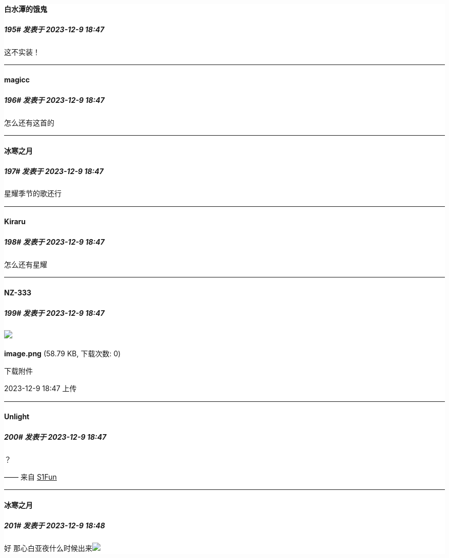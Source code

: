 ####  白水潭的饿鬼  
##### 195#       发表于 2023-12-9 18:47

这不实装！

*****

####  magicc  
##### 196#       发表于 2023-12-9 18:47

怎么还有这首的

*****

####  冰寒之月  
##### 197#       发表于 2023-12-9 18:47

星耀季节的歌还行

*****

####  Kiraru  
##### 198#       发表于 2023-12-9 18:47

怎么还有星耀

*****

####  NZ-333  
##### 199#       发表于 2023-12-9 18:47

<img src="https://img.saraba1st.com/forum/202312/09/184754ae6dc3zzdt3cegni.png" referrerpolicy="no-referrer">

<strong>image.png</strong> (58.79 KB, 下载次数: 0)

下载附件

2023-12-9 18:47 上传

*****

####  Unlight  
##### 200#       发表于 2023-12-9 18:47

？

—— 来自 [S1Fun](https://s1fun.koalcat.com)

*****

####  冰寒之月  
##### 201#       发表于 2023-12-9 18:48

好 那心白亚夜什么时候出来<img src="https://static.saraba1st.com/image/smiley/face2017/067.png" referrerpolicy="no-referrer">
